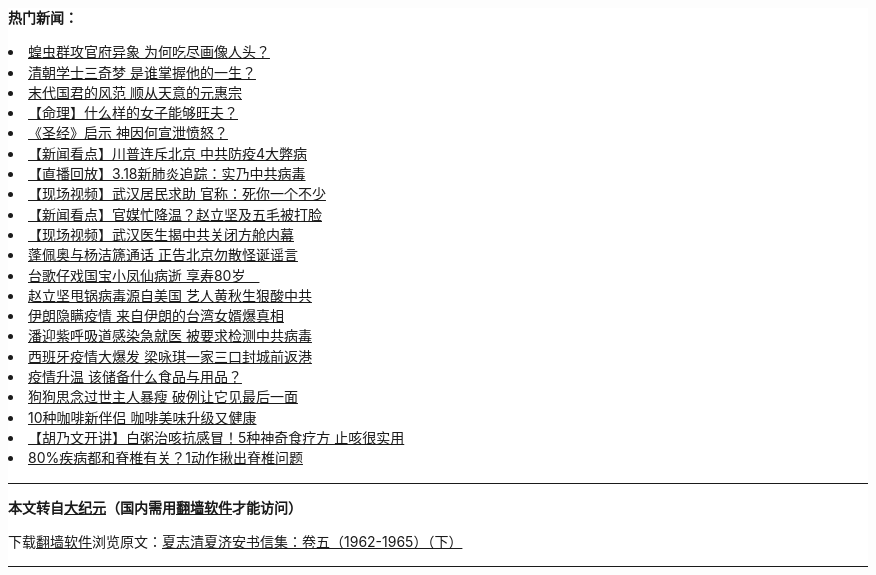 <strong>热门新闻：</strong>
<li><a href="/gb/20/2/29/n11905232.md#1">蝗虫群攻官府异象 为何吃尽画像人头？</a></li>
<li><a href="/gb/20/3/11/n11933369.md#1">清朝学士三奇梦 是谁掌握他的一生？</a></li>
<li><a href="/gb/20/2/28/n11903572.md#1">末代国君的风范 顺从天意的元惠宗</a></li>
<li><a href="/gb/20/3/2/n11909596.md#1">【命理】什么样的女子能够旺夫？</a></li>
<li><a href="/gb/20/2/26/n11898519.md#1">《圣经》启示 神因何宣泄愤怒？</a></li>
<li><a href="/gb/20/3/18/n11950479.md#1">【新闻看点】川普连斥北京 中共防疫4大弊病</a></li>
<li><a href="/gb/20/3/18/n11949692.md#1">【直播回放】3.18新肺炎追踪：实乃中共病毒</a></li>
<li><a href="/gb/20/3/17/n11948263.md#1">【现场视频】武汉居民求助 官称：死你一个不少</a></li>
<li><a href="/gb/20/3/16/n11945071.md#1">【新闻看点】官媒忙降温？赵立坚及五毛被打脸</a></li>
<li><a href="/gb/20/3/16/n11943071.md#1">【现场视频】武汉医生揭中共关闭方舱内幕</a></li>
<li><a href="/gb/20/3/16/n11945291.md#1">蓬佩奥与杨洁篪通话 正告北京勿散怪诞谣言</a></li>
<li><a href="/gb/20/3/17/n11946544.md#1">台歌仔戏国宝小凤仙病逝 享寿80岁　</a></li>
<li><a href="/gb/20/3/15/n11942589.md#1">赵立坚甩锅病毒源自美国 艺人黄秋生狠酸中共</a></li>
<li><a href="/gb/20/3/17/n11947993.md#1">伊朗隐瞒疫情 来自伊朗的台湾女婿爆真相</a></li>
<li><a href="/gb/20/3/15/n11942781.md#1">潘迎紫呼吸道感染急就医 被要求检测中共病毒</a></li>
<li><a href="/gb/20/3/15/n11942415.md#1">西班牙疫情大爆发 梁咏琪一家三口封城前返港</a></li>
<li><a href="/gb/20/3/16/n11944768.md#1">疫情升温 该储备什么食品与用品？</a></li>
<li><a href="/gb/20/3/14/n11940160.md#1">狗狗思念过世主人暴瘦 破例让它见最后一面</a></li>
<li><a href="/gb/20/3/16/n11943647.md#1">10种咖啡新伴侣 咖啡美味升级又健康</a></li>
<li><a href="/gb/20/3/16/n11944883.md#1">【胡乃文开讲】白粥治咳抗感冒！5种神奇食疗方 止咳很实用</a></li>
<li><a href="/gb/20/3/15/n11942884.md#1">80%疾病都和脊椎有关？1动作揪出脊椎问题</a></li>
<hr>

<strong>本文转自<a href="https://www.epochtimes.com">大纪元</a>（国内需用<a href="https://github.com/bannedbook/fanqiang/wiki">翻墙软件</a>才能访问）</strong><p>下载<a href="https://github.com/bannedbook/fanqiang/wiki">翻墙软件</a>浏览原文：<a href="https://www.epochtimes.com/gb/19/5/14/n11256823.htm">夏志清夏济安书信集：卷五（1962-1965）（下）</a></p><hr>
